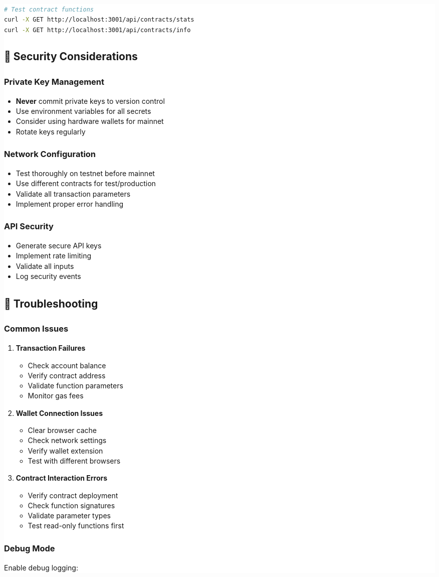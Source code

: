 ```bash
# Test contract functions
curl -X GET http://localhost:3001/api/contracts/stats
curl -X GET http://localhost:3001/api/contracts/info
```

## 🔐 Security Considerations

### Private Key Management
- **Never** commit private keys to version control
- Use environment variables for all secrets
- Consider using hardware wallets for mainnet
- Rotate keys regularly

### Network Configuration
- Test thoroughly on testnet before mainnet
- Use different contracts for test/production
- Validate all transaction parameters
- Implement proper error handling

### API Security
- Generate secure API keys
- Implement rate limiting
- Validate all inputs
- Log security events

## 🐛 Troubleshooting

### Common Issues

1. **Transaction Failures**
   - Check account balance
   - Verify contract address
   - Validate function parameters
   - Monitor gas fees

2. **Wallet Connection Issues**
   - Clear browser cache
   - Check network settings
   - Verify wallet extension
   - Test with different browsers

3. **Contract Interaction Errors**
   - Verify contract deployment
   - Check function signatures
   - Validate parameter types
   - Test read-only functions first

### Debug Mode

Enable debug logging:
